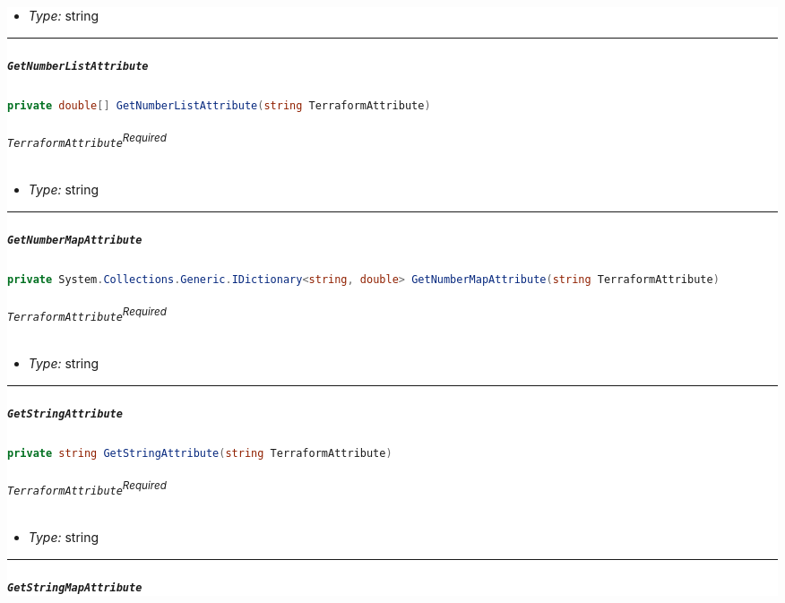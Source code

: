 - *Type:* string

---

##### `GetNumberListAttribute` <a name="GetNumberListAttribute" id="@cdktf/provider-github.userSshKey.UserSshKey.getNumberListAttribute"></a>

```csharp
private double[] GetNumberListAttribute(string TerraformAttribute)
```

###### `TerraformAttribute`<sup>Required</sup> <a name="TerraformAttribute" id="@cdktf/provider-github.userSshKey.UserSshKey.getNumberListAttribute.parameter.terraformAttribute"></a>

- *Type:* string

---

##### `GetNumberMapAttribute` <a name="GetNumberMapAttribute" id="@cdktf/provider-github.userSshKey.UserSshKey.getNumberMapAttribute"></a>

```csharp
private System.Collections.Generic.IDictionary<string, double> GetNumberMapAttribute(string TerraformAttribute)
```

###### `TerraformAttribute`<sup>Required</sup> <a name="TerraformAttribute" id="@cdktf/provider-github.userSshKey.UserSshKey.getNumberMapAttribute.parameter.terraformAttribute"></a>

- *Type:* string

---

##### `GetStringAttribute` <a name="GetStringAttribute" id="@cdktf/provider-github.userSshKey.UserSshKey.getStringAttribute"></a>

```csharp
private string GetStringAttribute(string TerraformAttribute)
```

###### `TerraformAttribute`<sup>Required</sup> <a name="TerraformAttribute" id="@cdktf/provider-github.userSshKey.UserSshKey.getStringAttribute.parameter.terraformAttribute"></a>

- *Type:* string

---

##### `GetStringMapAttribute` <a name="GetStringMapAttribute" id="@cdktf/provider-github.userSshKey.UserSshKey.getStringMapAttribute"></a>
